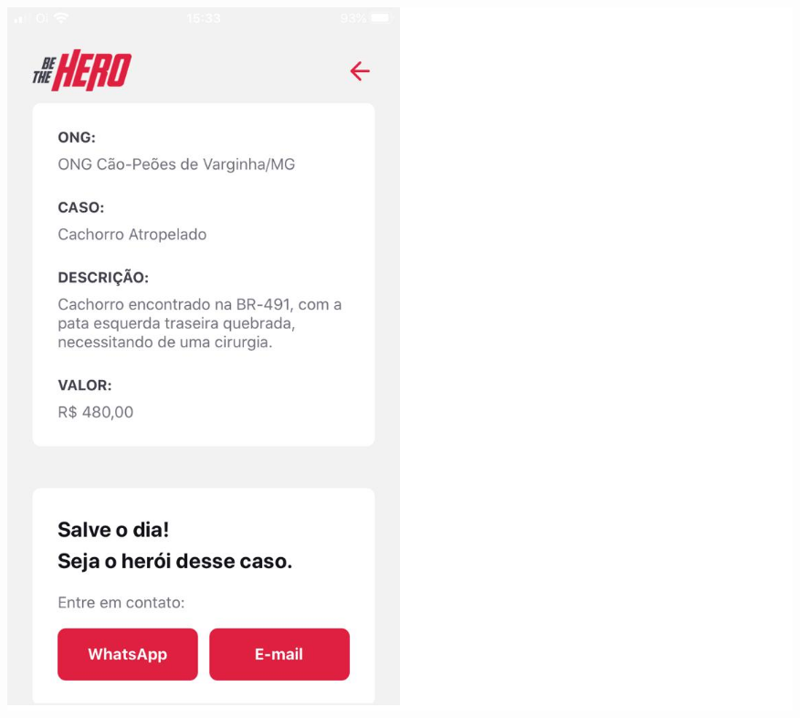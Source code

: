 <img src="https://github.com/joeltonluz/omnistack11/blob/master/mobile/assets/print04.jpeg" width="50%" height="50%">
